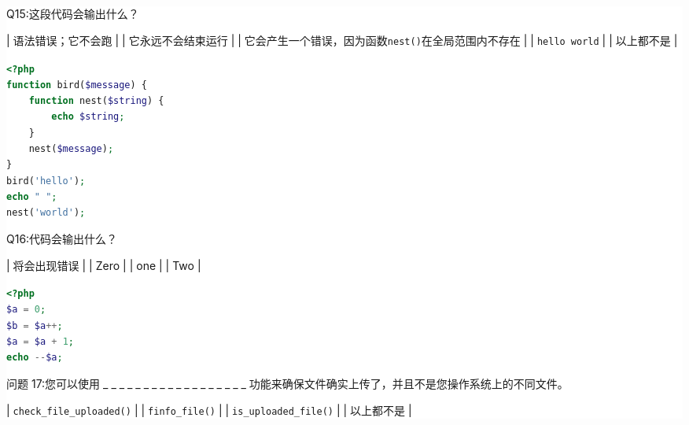 Q15:这段代码会输出什么？

 
| 语法错误；它不会跑 |
| 它永远不会结束运行 |
| 它会产生一个错误，因为函数`nest()`在全局范围内不存在 |
| `hello world` |
| 以上都不是 |

```php
<?php
function bird($message) {
    function nest($string) {
        echo $string;
    }
    nest($message);
}
bird('hello');
echo " ";
nest('world');

```

Q16:代码会输出什么？

 
| 将会出现错误 |
| Zero |
| one |
| Two |

```php
<?php
$a = 0;
$b = $a++;
$a = $a + 1;
echo --$a;

```

问题 17:您可以使用 _ _ _ _ _ _ _ _ _ _ _ _ _ _ _ _ _ _ 功能来确保文件确实上传了，并且不是您操作系统上的不同文件。

 
| `check_file_uploaded()` |
| `finfo_file()` |
| `is_uploaded_file()` |
| 以上都不是 |
